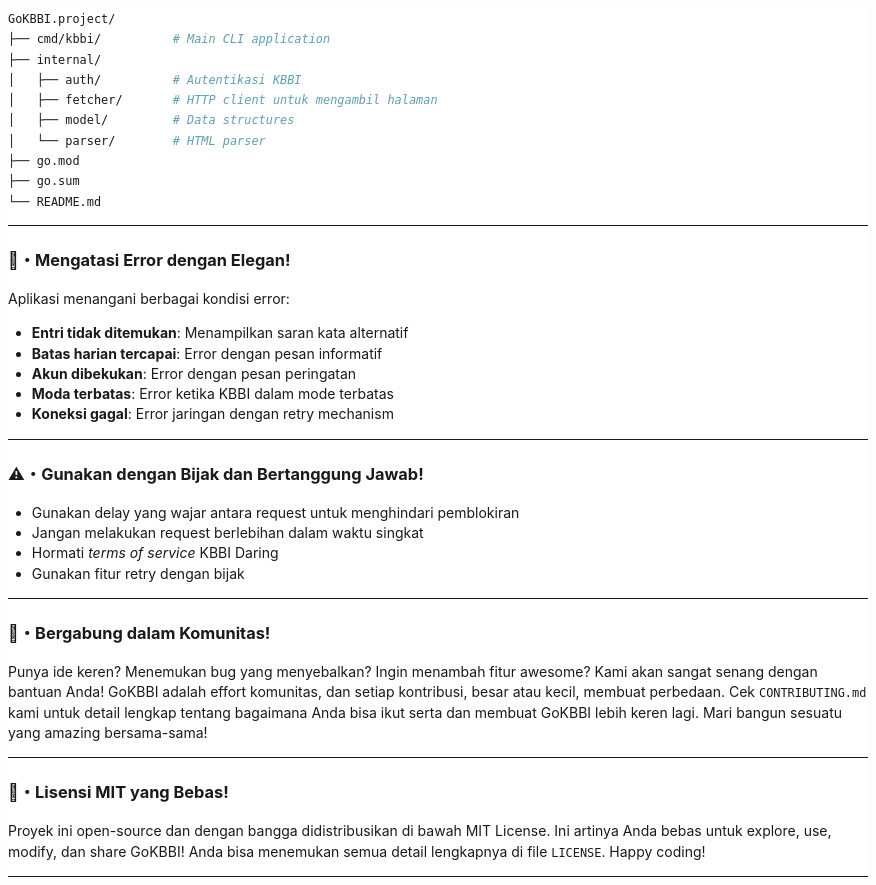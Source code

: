 ```bash
GoKBBI.project/
├── cmd/kbbi/          # Main CLI application
├── internal/
│   ├── auth/          # Autentikasi KBBI
│   ├── fetcher/       # HTTP client untuk mengambil halaman
│   ├── model/         # Data structures
│   └── parser/        # HTML parser
├── go.mod
├── go.sum
└── README.md
```

---

### <div id="error-handling-umum">**🔧・Mengatasi Error dengan Elegan!**</div>

Aplikasi menangani berbagai kondisi error:

- **Entri tidak ditemukan**: Menampilkan saran kata alternatif
- **Batas harian tercapai**: Error dengan pesan informatif
- **Akun dibekukan**: Error dengan pesan peringatan
- **Moda terbatas**: Error ketika KBBI dalam mode terbatas
- **Koneksi gagal**: Error jaringan dengan retry mechanism

---

### <div id="penting-penggunaan-bertanggung-jawab">**⚠️・Gunakan dengan Bijak dan Bertanggung Jawab!**</div>

- Gunakan delay yang wajar antara request untuk menghindari pemblokiran
- Jangan melakukan request berlebihan dalam waktu singkat
- Hormati _terms of service_ KBBI Daring
- Gunakan fitur retry dengan bijak

---

### <div id="contributing">**💖・Bergabung dalam Komunitas!**</div>

Punya ide keren? Menemukan bug yang menyebalkan? Ingin menambah fitur awesome? Kami akan sangat senang dengan bantuan Anda! GoKBBI adalah effort komunitas, dan setiap kontribusi, besar atau kecil, membuat perbedaan. Cek `CONTRIBUTING.md` kami untuk detail lengkap tentang bagaimana Anda bisa ikut serta dan membuat GoKBBI lebih keren lagi. Mari bangun sesuatu yang amazing bersama-sama!

---

### <div id="license">**📜・Lisensi MIT yang Bebas!**</div>

Proyek ini open-source dan dengan bangga didistribusikan di bawah MIT License. Ini artinya Anda bebas untuk explore, use, modify, dan share GoKBBI! Anda bisa menemukan semua detail lengkapnya di file `LICENSE`. Happy coding!

---